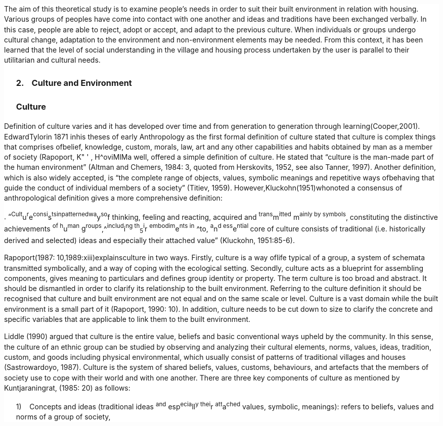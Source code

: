 <p><span class="font5">The aim of this theoretical study is to examine people’s needs in order to suit their built environment in relation with housing. Various groups of peoples have come into contact with one another and ideas and traditions have been exchanged verbally. In this case, people are able to reject, adopt or accept, and adapt to the previous culture. When individuals or groups undergo cultural change, adaptation to the environment and non-environment elements may be needed. From this context, it has been learned that the level of social understanding in the village and housing process undertaken by the user is parallel to their utilitarian and cultural needs.</span></p>
<ul style="list-style:none;"><li>
<h3><a name="bookmark6"></a><span class="font5" style="font-weight:bold;"><a name="bookmark7"></a>2. &nbsp;&nbsp;&nbsp;Culture and Environment</span><br><br><span class="font5" style="font-weight:bold;"><a name="bookmark8"></a>Culture</span></h3></li></ul>
<p><span class="font5">Definition of culture varies and it has developed over time and from generation to generation through learning(Cooper,2001). EdwardTylorin 1871 inhis theses of early Anthropology as the first formal definition of culture stated that culture is complex things that comprises ofbelief, knowledge, custom, morals, law, art and any other capabilities and habits obtained by man as a member of society (Rapoport, K&quot; ' , H^oviMlMa well, offered a simple definition of culture. He stated that “culture is the man-made part of the human environment” (Altman and Chemers, 1984: 3, quoted from Herskovits, 1952, see also Tanner, 1997). Another definition, which is also widely accepted, is “the complete range of objects, values, symbolic meanings and repetitive ways ofbehaving that guide the conduct of individual members of a society” (Titiev, 1959). However,Kluckohn(1951)whonoted a consensus of anthropological definition gives a more comprehensive definition:</span></p>
<p><span class="font6">. “<sup>Cult</sup></span><span class="font5">u</span><span class="font6"><sup>r</sup></span><span class="font5">e</span><span class="font6"><sup>consi</sup></span><span class="font5">s</span><span class="font6"><sup>tsinpatternedwa</sup></span><span class="font5">y</span><span class="font6"><sup>so</sup></span><span class="font5">f thinking, feeling and reacting, acquired and </span><span class="font6"><sup>trans</sup></span><span class="font5">m</span><span class="font6"><sup>itted</sup> </span><span class="font5">m</span><span class="font6"><sup>ainly by symbols</sup></span><span class="font5">, constituting the distinctive achievements </span><span class="font6"><sup>of h</sup></span><span class="font5">u</span><span class="font6"><sup>man</sup> g<sup>roups</sup></span><span class="font5">,^</span><span class="font6"><sup>includ</sup></span><span class="font5">i</span><span class="font6"><sup>ng th</sup></span><span class="font5"><sub>5</sub></span><span class="font6"><sup>i</sup></span><span class="font5">r </span><span class="font6"><sup>embodim</sup></span><span class="font5">e</span><span class="font6"><sup>nts in</sup> </span><span class="font5">^to, </span><span class="font6"><sup>a</sup></span><span class="font5">n</span><span class="font6"><sup>d ess</sup></span><span class="font5">e</span><span class="font6"><sup>ntial </sup></span><span class="font5">core of culture consists of traditional (i.e. historically derived and selected) ideas and especially their attached value” (Kluckohn, 1951:85-6).</span></p>
<p><span class="font5">Rapoport(1987: 10,1989:xiii)explainsculture in two ways. Firstly, culture is a way oflife typical of a group, a system of schemata transmitted symbolically, and a way of coping with the ecological setting. Secondly, culture acts as a blueprint for assembling components, gives meaning to particulars and defines group identity or property. The term culture is too broad and abstract. It should be dismantled in order to clarify its relationship to the built environment. Referring to the culture definition it should be recognised that culture and built environment are not equal and on the same scale or level. Culture is a vast domain while the built environment is a small part of it (Rapoport, 1990: 10). In addition, culture needs to be cut down to size to clarify the concrete and specific variables that are applicable to link them to the built environment.</span></p>
<p><span class="font5">Liddle (1990) argued that culture is the entire value, beliefs and basic conventional ways upheld by the community. In this sense, the culture of an ethnic group can be studied by observing and analyzing their cultural elements, norms, values, ideas, tradition, custom, and goods including physical environmental, which usually consist of patterns of traditional villages and houses (Sastrowardoyo, 1987). Culture is the system of shared beliefs, values, customs, behaviours, and artefacts that the members of society use to cope with their world and with one another. There are three key components of culture as mentioned by Kuntjaraningrat, (1985: 20) as follows:</span></p>
<ul style="list-style:none;"><li>
<p><span class="font5">1) &nbsp;&nbsp;&nbsp;Concepts and ideas (traditional ideas </span><span class="font6"><sup>and</sup> </span><span class="font5">esp</span><span class="font6"><sup>ecia</sup></span><span class="font5">ll</span><span class="font6"><sup>y thei</sup></span><span class="font5">r </span><span class="font6"><sup>att</sup></span><span class="font5">a</span><span class="font6"><sup>ched</sup> </span><span class="font5">values, symbolic, meanings): refers to beliefs, values and norms of a group of society,</span></p></li>
<li>
